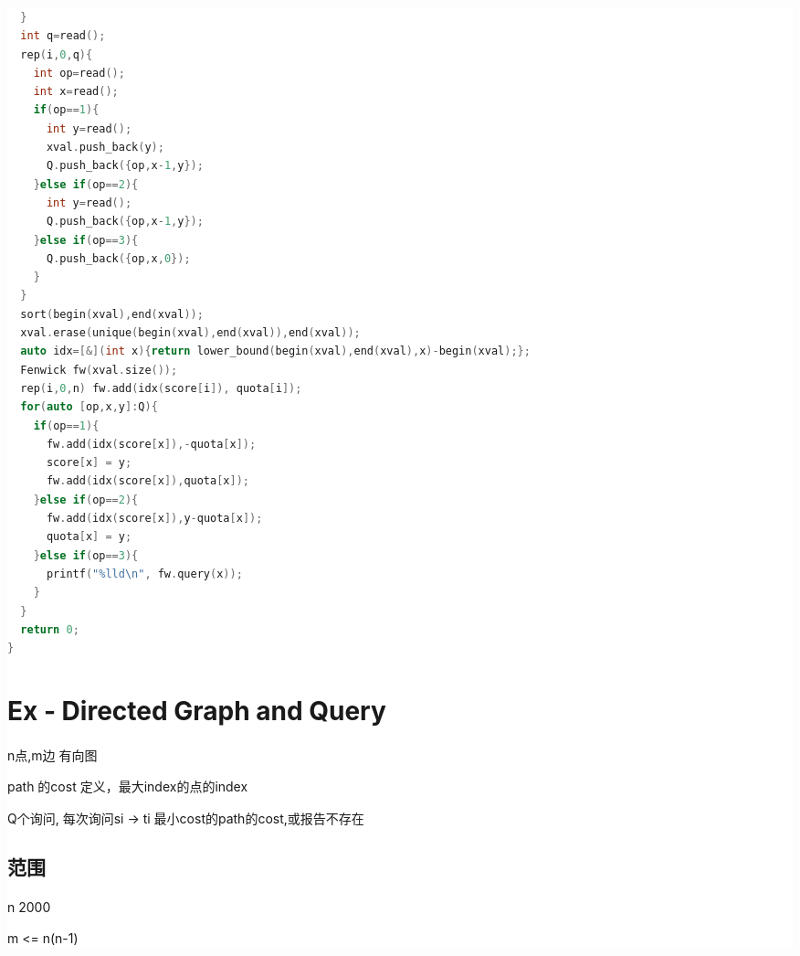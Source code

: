 ```cpp
  }
  int q=read();
  rep(i,0,q){
    int op=read();
    int x=read();
    if(op==1){
      int y=read();
      xval.push_back(y);
      Q.push_back({op,x-1,y});
    }else if(op==2){
      int y=read();
      Q.push_back({op,x-1,y});
    }else if(op==3){
      Q.push_back({op,x,0});
    }
  }
  sort(begin(xval),end(xval));
  xval.erase(unique(begin(xval),end(xval)),end(xval));
  auto idx=[&](int x){return lower_bound(begin(xval),end(xval),x)-begin(xval);};
  Fenwick fw(xval.size());
  rep(i,0,n) fw.add(idx(score[i]), quota[i]);
  for(auto [op,x,y]:Q){
    if(op==1){
      fw.add(idx(score[x]),-quota[x]);
      score[x] = y;
      fw.add(idx(score[x]),quota[x]);
    }else if(op==2){
      fw.add(idx(score[x]),y-quota[x]);
      quota[x] = y;
    }else if(op==3){
      printf("%lld\n", fw.query(x));
    }
  }
  return 0;
}
```

# Ex - Directed Graph and Query

n点,m边 有向图

path 的cost 定义，最大index的点的index

Q个询问, 每次询问si -> ti 最小cost的path的cost,或报告不存在

## 范围

n 2000

m <= n(n-1)
